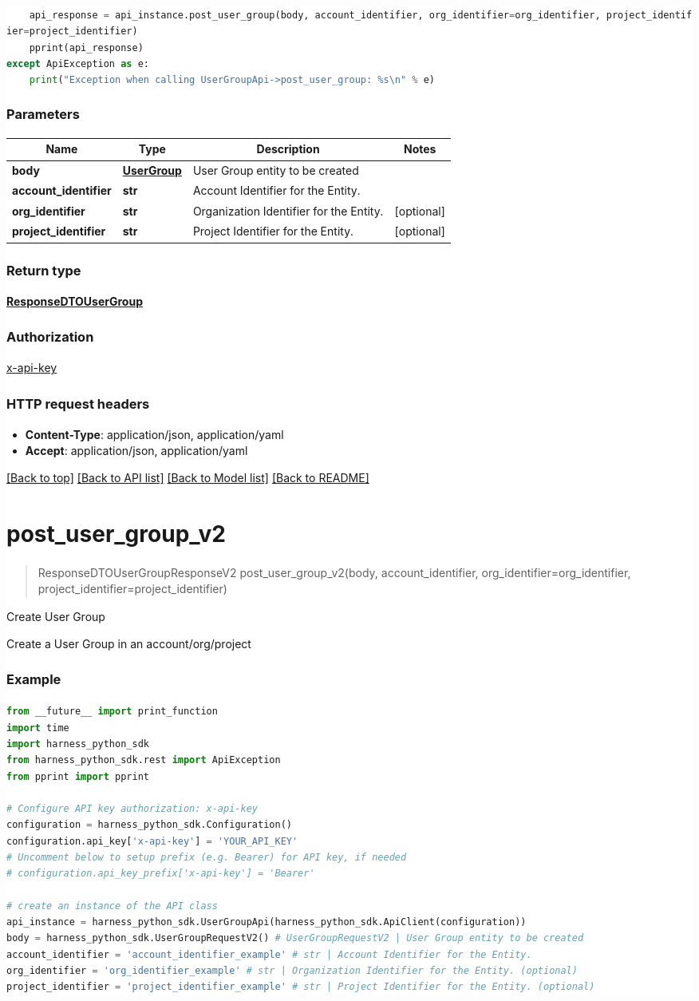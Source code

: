 ```python
    api_response = api_instance.post_user_group(body, account_identifier, org_identifier=org_identifier, project_identifier=project_identifier)
    pprint(api_response)
except ApiException as e:
    print("Exception when calling UserGroupApi->post_user_group: %s\n" % e)
```

### Parameters

Name | Type | Description  | Notes
------------- | ------------- | ------------- | -------------
 **body** | [**UserGroup**](UserGroup.md)| User Group entity to be created | 
 **account_identifier** | **str**| Account Identifier for the Entity. | 
 **org_identifier** | **str**| Organization Identifier for the Entity. | [optional] 
 **project_identifier** | **str**| Project Identifier for the Entity. | [optional] 

### Return type

[**ResponseDTOUserGroup**](ResponseDTOUserGroup.md)

### Authorization

[x-api-key](../README.md#x-api-key)

### HTTP request headers

 - **Content-Type**: application/json, application/yaml
 - **Accept**: application/json, application/yaml

[[Back to top]](#) [[Back to API list]](../README.md#documentation-for-api-endpoints) [[Back to Model list]](../README.md#documentation-for-models) [[Back to README]](../README.md)

# **post_user_group_v2**
> ResponseDTOUserGroupResponseV2 post_user_group_v2(body, account_identifier, org_identifier=org_identifier, project_identifier=project_identifier)

Create User Group

Create a User Group in an account/org/project

### Example
```python
from __future__ import print_function
import time
import harness_python_sdk
from harness_python_sdk.rest import ApiException
from pprint import pprint

# Configure API key authorization: x-api-key
configuration = harness_python_sdk.Configuration()
configuration.api_key['x-api-key'] = 'YOUR_API_KEY'
# Uncomment below to setup prefix (e.g. Bearer) for API key, if needed
# configuration.api_key_prefix['x-api-key'] = 'Bearer'

# create an instance of the API class
api_instance = harness_python_sdk.UserGroupApi(harness_python_sdk.ApiClient(configuration))
body = harness_python_sdk.UserGroupRequestV2() # UserGroupRequestV2 | User Group entity to be created
account_identifier = 'account_identifier_example' # str | Account Identifier for the Entity.
org_identifier = 'org_identifier_example' # str | Organization Identifier for the Entity. (optional)
project_identifier = 'project_identifier_example' # str | Project Identifier for the Entity. (optional)

```